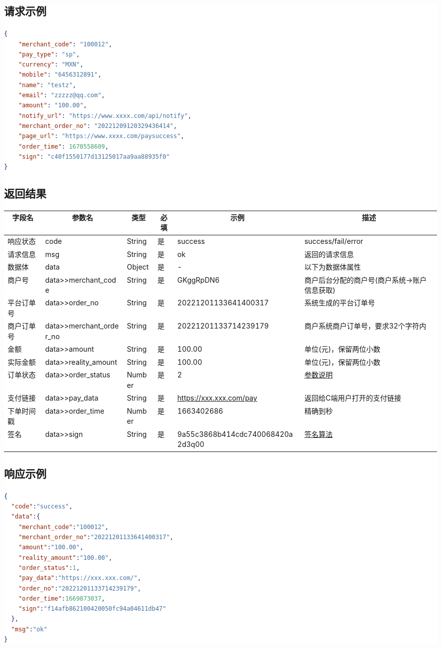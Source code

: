 ## 请求示例

```json
{
    "merchant_code": "100012",
    "pay_type": "sp",
    "currency": "MXN",
    "mobile": "6456312891",
    "name": "testz",
    "email": "zzzzz@qq.com",
    "amount": "100.00",
    "notify_url": "https://www.xxxx.com/api/notify",
    "merchant_order_no": "20221209120329436414",
    "page_url": "https://www.xxxx.com/paysuccess",
    "order_time": 1670558609,
    "sign": "c40f1550177d13125017aa9aa88935f0"
}
```

## 返回结果

|字段名|参数名|类型|必填|示例| 描述                             |
|-----|-------------------------|-----|-----|-----|--------------------------------|
|响应状态|code|String|是|success| success/fail/error|
|请求信息|msg|String|是|ok| 返回的请求信息|
|数据体|data|Object|是|-| 以下为数据体属性|
|商户号|data>>merchant_code|String|是|GKggRpDN6|商户后台分配的商户号(商户系统->账户信息获取)|
|平台订单号|data>>order_no|String|是|20221201133641400317|系统生成的平台订单号|
|商户订单号|data>>merchant_order_no|String|是|20221201133714239179|商户系统商户订单号，要求32个字符内|
|金额|data>>amount|String|是|100.00|单位(元)，保留两位小数|
|实际金额|data>>reality_amount|String|是|100.00|单位(元)，保留两位小数|
|订单状态|data>>order_status|Number|是|2| [参数说明](../help/参数说明.html#订单状态) |
|支付链接|data>>pay_data|String|是|https://xxx.xxx.com/pay|返回给C端用户打开的支付链接|
|下单时间戳|data>>order_time|Number|是|1663402686| 精确到秒                           |
|签名|data>>sign|String|是|9a55c3868b414cdc740068420a2d3q00| [签名算法](../rule/签名算法.html)      |

## 响应示例

```json
{
  "code":"success",
  "data":{
    "merchant_code":"100012",
    "merchant_order_no":"20221201133641400317",
    "amount":"100.00",
    "reality_amount":"100.00",
    "order_status":1,
    "pay_data":"https://xxx.xxx.com/",
    "order_no":"20221201133714239179",
    "order_time":1669873037,
    "sign":"f14afb862100420050fc94a04611db47"
  },
  "msg":"ok"
}
```